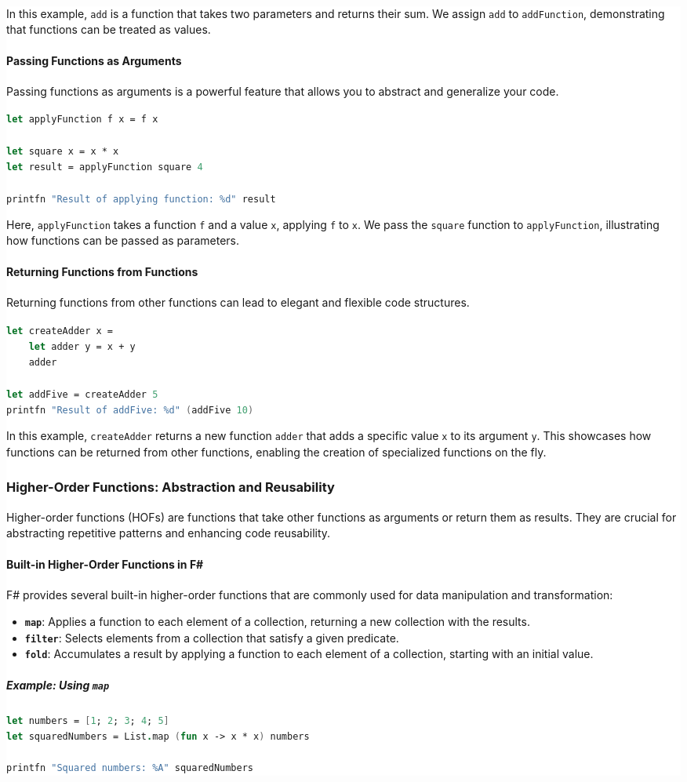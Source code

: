 In this example, `add` is a function that takes two parameters and returns their sum. We assign `add` to `addFunction`, demonstrating that functions can be treated as values.

#### Passing Functions as Arguments

Passing functions as arguments is a powerful feature that allows you to abstract and generalize your code.

```fsharp
let applyFunction f x = f x

let square x = x * x
let result = applyFunction square 4

printfn "Result of applying function: %d" result
```

Here, `applyFunction` takes a function `f` and a value `x`, applying `f` to `x`. We pass the `square` function to `applyFunction`, illustrating how functions can be passed as parameters.

#### Returning Functions from Functions

Returning functions from other functions can lead to elegant and flexible code structures.

```fsharp
let createAdder x = 
    let adder y = x + y
    adder

let addFive = createAdder 5
printfn "Result of addFive: %d" (addFive 10)
```

In this example, `createAdder` returns a new function `adder` that adds a specific value `x` to its argument `y`. This showcases how functions can be returned from other functions, enabling the creation of specialized functions on the fly.

### Higher-Order Functions: Abstraction and Reusability

Higher-order functions (HOFs) are functions that take other functions as arguments or return them as results. They are crucial for abstracting repetitive patterns and enhancing code reusability.

#### Built-in Higher-Order Functions in F#

F# provides several built-in higher-order functions that are commonly used for data manipulation and transformation:

- **`map`**: Applies a function to each element of a collection, returning a new collection with the results.
- **`filter`**: Selects elements from a collection that satisfy a given predicate.
- **`fold`**: Accumulates a result by applying a function to each element of a collection, starting with an initial value.

##### Example: Using `map`

```fsharp
let numbers = [1; 2; 3; 4; 5]
let squaredNumbers = List.map (fun x -> x * x) numbers

printfn "Squared numbers: %A" squaredNumbers
```
